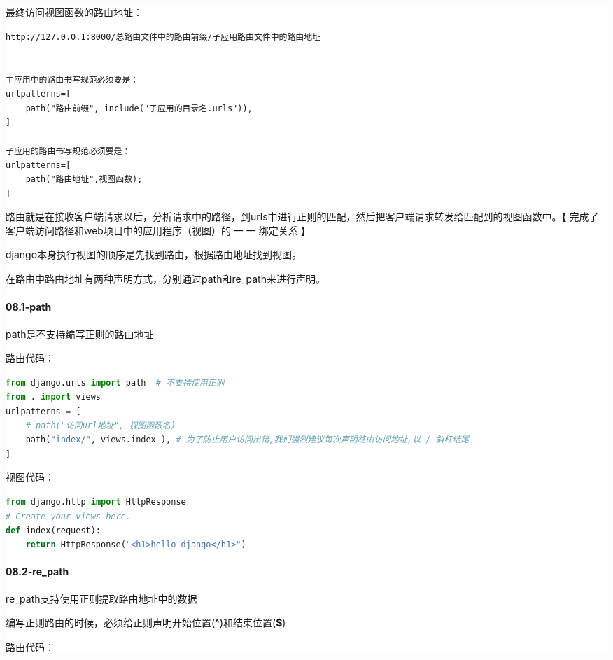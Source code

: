 最终访问视图函数的路由地址：

```text
http://127.0.0.1:8000/总路由文件中的路由前缀/子应用路由文件中的路由地址


主应用中的路由书写规范必须要是：
urlpatterns=[
	path("路由前缀", include("子应用的目录名.urls")),	
]

子应用的路由书写规范必须要是：
urlpatterns=[
	path("路由地址",视图函数);
]
```



路由就是在接收客户端请求以后，分析请求中的路径，到urls中进行正则的匹配，然后把客户端请求转发给匹配到的视图函数中。【 完成了客户端访问路径和web项目中的应用程序（视图）的 一 一 绑定关系 】

django本身执行视图的顺序是先找到路由，根据路由地址找到视图。

在路由中路由地址有两种声明方式，分别通过path和re_path来进行声明。



#### 08.1-path

path是不支持编写正则的路由地址

路由代码：

```python
from django.urls import path  # 不支持使用正则
from . import views
urlpatterns = [
	# path("访问url地址", 视图函数名)
	path("index/", views.index ), # 为了防止用户访问出错,我们强烈建议每次声明路由访问地址,以 / 斜杠结尾
]
```

视图代码：

```python
from django.http import HttpResponse
# Create your views here.
def index(request):
	return HttpResponse("<h1>hello django</h1>")
```



#### 08.2-re_path

re_path支持使用正则提取路由地址中的数据

编写正则路由的时候，必须给正则声明开始位置(**^**)和结束位置(**$**)

路由代码：
